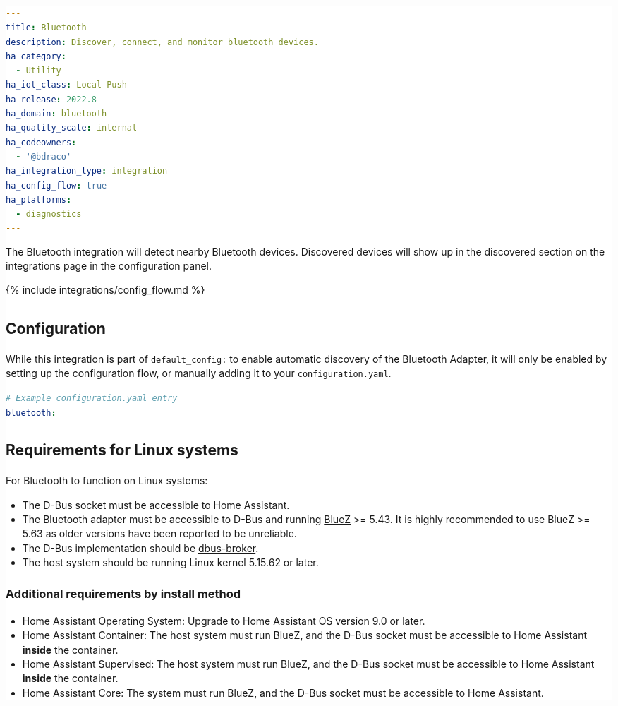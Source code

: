 ```yaml
---
title: Bluetooth
description: Discover, connect, and monitor bluetooth devices.
ha_category:
  - Utility
ha_iot_class: Local Push
ha_release: 2022.8
ha_domain: bluetooth
ha_quality_scale: internal
ha_codeowners:
  - '@bdraco'
ha_integration_type: integration
ha_config_flow: true
ha_platforms:
  - diagnostics
---
```


The Bluetooth integration will detect nearby Bluetooth devices. Discovered devices will show up in the discovered section on the integrations page in the configuration panel.

{% include integrations/config_flow.md %}

## Configuration

While this integration is part of [`default_config:`](/integrations/default_config/) to enable automatic discovery of the Bluetooth Adapter, it will only be enabled by setting up the configuration flow, or manually adding it to your `configuration.yaml`.

```yaml
# Example configuration.yaml entry
bluetooth:
```

## Requirements for Linux systems

For Bluetooth to function on Linux systems:

- The [D-Bus](https://en.wikipedia.org/wiki/D-Bus) socket must be accessible to Home Assistant.
- The Bluetooth adapter must be accessible to D-Bus and running [BlueZ](http://www.bluez.org/) >= 5.43. It is highly recommended to use BlueZ >= 5.63 as older versions have been reported to be unreliable.
- The D-Bus implementation should be [dbus-broker](https://github.com/bus1/dbus-broker).
- The host system should be running Linux kernel 5.15.62 or later.

### Additional requirements by install method

- Home Assistant Operating System: Upgrade to Home Assistant OS version 9.0 or later.
- Home Assistant Container: The host system must run BlueZ, and the D-Bus socket must be accessible to Home Assistant **inside** the container.
- Home Assistant Supervised: The host system must run BlueZ, and the D-Bus socket must be accessible to Home Assistant **inside** the container.
- Home Assistant Core: The system must run BlueZ, and the D-Bus socket must be accessible to Home Assistant.
